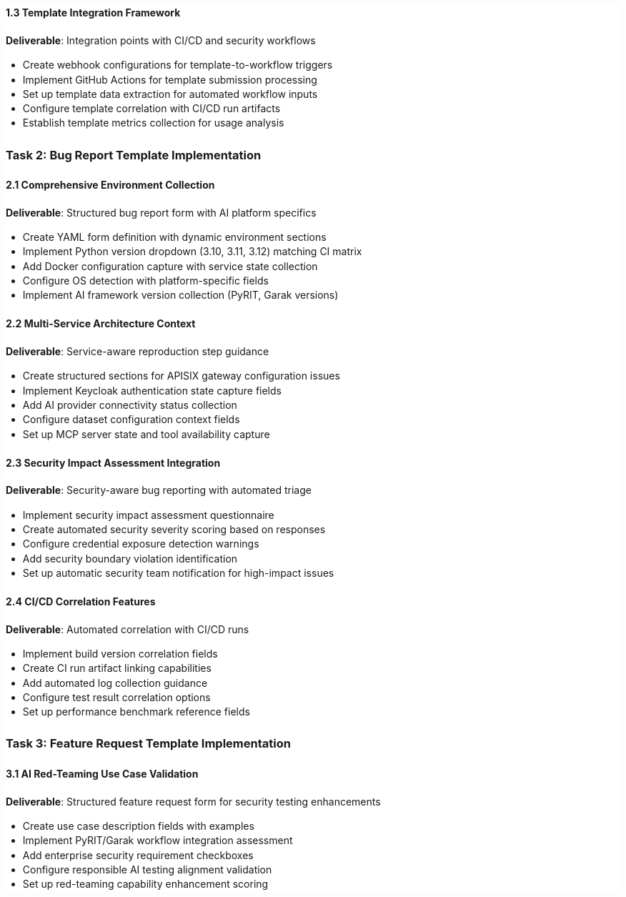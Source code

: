 #### 1.3 Template Integration Framework
**Deliverable**: Integration points with CI/CD and security workflows
- Create webhook configurations for template-to-workflow triggers
- Implement GitHub Actions for template submission processing
- Set up template data extraction for automated workflow inputs
- Configure template correlation with CI/CD run artifacts
- Establish template metrics collection for usage analysis

### Task 2: Bug Report Template Implementation

#### 2.1 Comprehensive Environment Collection
**Deliverable**: Structured bug report form with AI platform specifics
- Create YAML form definition with dynamic environment sections
- Implement Python version dropdown (3.10, 3.11, 3.12) matching CI matrix
- Add Docker configuration capture with service state collection
- Configure OS detection with platform-specific fields
- Implement AI framework version collection (PyRIT, Garak versions)

#### 2.2 Multi-Service Architecture Context
**Deliverable**: Service-aware reproduction step guidance
- Create structured sections for APISIX gateway configuration issues
- Implement Keycloak authentication state capture fields
- Add AI provider connectivity status collection
- Configure dataset configuration context fields
- Set up MCP server state and tool availability capture

#### 2.3 Security Impact Assessment Integration
**Deliverable**: Security-aware bug reporting with automated triage
- Implement security impact assessment questionnaire
- Create automated security severity scoring based on responses
- Configure credential exposure detection warnings
- Add security boundary violation identification
- Set up automatic security team notification for high-impact issues

#### 2.4 CI/CD Correlation Features
**Deliverable**: Automated correlation with CI/CD runs
- Implement build version correlation fields
- Create CI run artifact linking capabilities
- Add automated log collection guidance
- Configure test result correlation options
- Set up performance benchmark reference fields

### Task 3: Feature Request Template Implementation

#### 3.1 AI Red-Teaming Use Case Validation
**Deliverable**: Structured feature request form for security testing enhancements
- Create use case description fields with examples
- Implement PyRIT/Garak workflow integration assessment
- Add enterprise security requirement checkboxes
- Configure responsible AI testing alignment validation
- Set up red-teaming capability enhancement scoring
